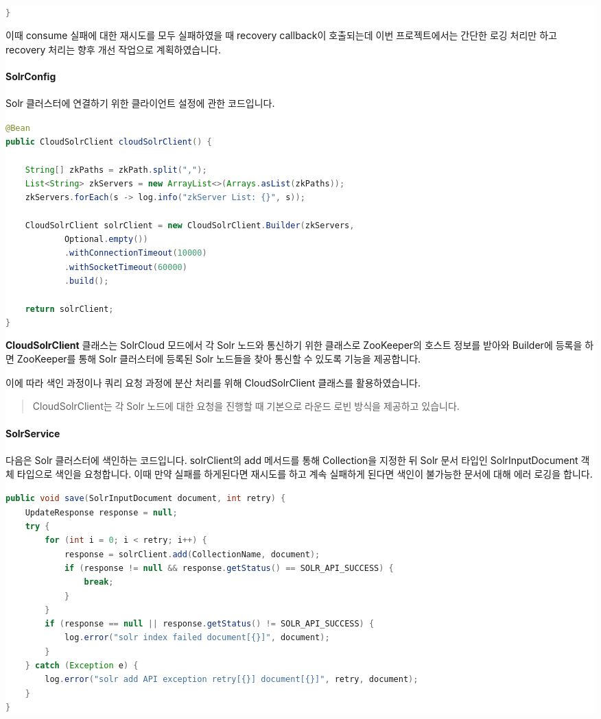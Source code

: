 ```java
}
```

이때 consume 실패에 대한 재시도를 모두 실패하였을 때 recovery callback이 호출되는데 이번 프로젝트에서는 간단한 로깅 처리만 하고 recovery 처리는 향후 개선 작업으로 계획하였습니다.

#### SolrConfig

Solr 클러스터에 연결하기 위한 클라이언트 설정에 관한 코드입니다.

```java
@Bean
public CloudSolrClient cloudSolrClient() {

    String[] zkPaths = zkPath.split(",");
    List<String> zkServers = new ArrayList<>(Arrays.asList(zkPaths));
    zkServers.forEach(s -> log.info("zkServer List: {}", s));

    CloudSolrClient solrClient = new CloudSolrClient.Builder(zkServers,
            Optional.empty())
            .withConnectionTimeout(10000)
            .withSocketTimeout(60000)
            .build();

    return solrClient;
}
```

**CloudSolrClient** 클래스는 SolrCloud 모드에서 각 Solr 노드와 통신하기 위한 클래스로 ZooKeeper의 호스트 정보를 받아와 
Builder에 등록을 하면 ZooKeeper를 통해 Solr 클러스터에 등록된 Solr 노드들을 찾아 통신할 수 있도록 기능을 제공합니다.

이에 따라 색인 과정이나 쿼리 요청 과정에 분산 처리를 위해 CloudSolrClient 클래스를 활용하였습니다.

> CloudSolrClient는 각 Solr 노드에 대한 요청을 진행할 때 기본으로 라운드 로빈 방식을 제공하고 있습니다.

#### SolrService

다음은 Solr 클러스터에 색인하는 코드입니다. solrClient의 add 메서드를 통해 Collection을 지정한 뒤 Solr 문서 타입인 SolrInputDocument 객체 타입으로 색인을 요청합니다.
이때 만약 실패를 하게된다면 재시도를 하고 계속 실패하게 된다면 색인이 불가능한 문서에 대해 에러 로깅을 합니다. 

```java
public void save(SolrInputDocument document, int retry) {
    UpdateResponse response = null;
    try {
        for (int i = 0; i < retry; i++) {
            response = solrClient.add(CollectionName, document);
            if (response != null && response.getStatus() == SOLR_API_SUCCESS) {
                break;
            }
        }
        if (response == null || response.getStatus() != SOLR_API_SUCCESS) {
            log.error("solr index failed document[{}]", document);
        }
    } catch (Exception e) {
        log.error("solr add API exception retry[{}] document[{}]", retry, document);
    }
}
```

